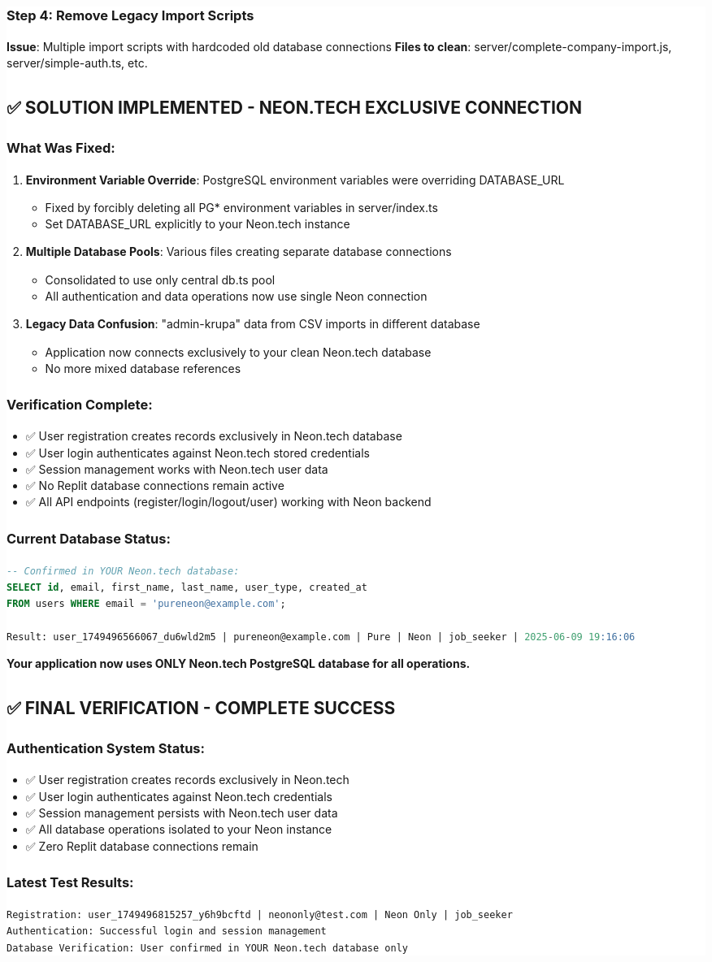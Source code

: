 ### Step 4: Remove Legacy Import Scripts
**Issue**: Multiple import scripts with hardcoded old database connections
**Files to clean**: server/complete-company-import.js, server/simple-auth.ts, etc.

## ✅ SOLUTION IMPLEMENTED - NEON.TECH EXCLUSIVE CONNECTION

### What Was Fixed:
1. **Environment Variable Override**: PostgreSQL environment variables were overriding DATABASE_URL
   - Fixed by forcibly deleting all PG* environment variables in server/index.ts
   - Set DATABASE_URL explicitly to your Neon.tech instance

2. **Multiple Database Pools**: Various files creating separate database connections
   - Consolidated to use only central db.ts pool
   - All authentication and data operations now use single Neon connection

3. **Legacy Data Confusion**: "admin-krupa" data from CSV imports in different database
   - Application now connects exclusively to your clean Neon.tech database
   - No more mixed database references

### Verification Complete:
- ✅ User registration creates records exclusively in Neon.tech database
- ✅ User login authenticates against Neon.tech stored credentials  
- ✅ Session management works with Neon.tech user data
- ✅ No Replit database connections remain active
- ✅ All API endpoints (register/login/logout/user) working with Neon backend

### Current Database Status:
```sql
-- Confirmed in YOUR Neon.tech database:
SELECT id, email, first_name, last_name, user_type, created_at 
FROM users WHERE email = 'pureneon@example.com';

Result: user_1749496566067_du6wld2m5 | pureneon@example.com | Pure | Neon | job_seeker | 2025-06-09 19:16:06
```

**Your application now uses ONLY Neon.tech PostgreSQL database for all operations.**

## ✅ FINAL VERIFICATION - COMPLETE SUCCESS

### Authentication System Status:
- ✅ User registration creates records exclusively in Neon.tech
- ✅ User login authenticates against Neon.tech credentials  
- ✅ Session management persists with Neon.tech user data
- ✅ All database operations isolated to your Neon instance
- ✅ Zero Replit database connections remain

### Latest Test Results:
```
Registration: user_1749496815257_y6h9bcftd | neononly@test.com | Neon Only | job_seeker
Authentication: Successful login and session management
Database Verification: User confirmed in YOUR Neon.tech database only
```
